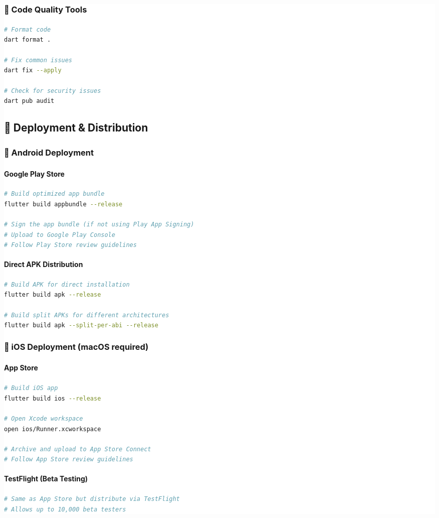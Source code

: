 ### **🔧 Code Quality Tools**
```bash
# Format code
dart format .

# Fix common issues
dart fix --apply

# Check for security issues
dart pub audit
```

## 🚀 **Deployment & Distribution**

### **📱 Android Deployment**

#### **Google Play Store**
```bash
# Build optimized app bundle
flutter build appbundle --release

# Sign the app bundle (if not using Play App Signing)
# Upload to Google Play Console
# Follow Play Store review guidelines
```

#### **Direct APK Distribution**
```bash
# Build APK for direct installation
flutter build apk --release

# Build split APKs for different architectures
flutter build apk --split-per-abi --release
```

### **🍎 iOS Deployment (macOS required)**

#### **App Store**
```bash
# Build iOS app
flutter build ios --release

# Open Xcode workspace
open ios/Runner.xcworkspace

# Archive and upload to App Store Connect
# Follow App Store review guidelines
```

#### **TestFlight (Beta Testing)**
```bash
# Same as App Store but distribute via TestFlight
# Allows up to 10,000 beta testers
```
